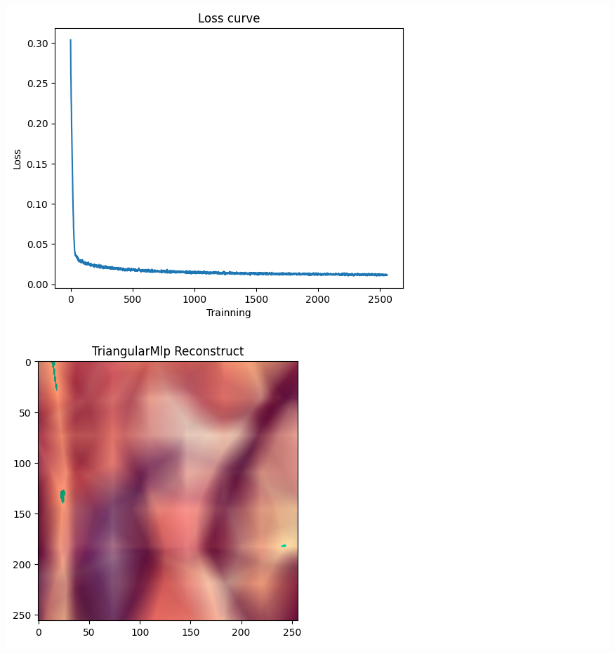 
    
![png](main_image_reconstruction_CHUPIN_files/main_image_reconstruction_CHUPIN_14_1.png)
    



    
![png](main_image_reconstruction_CHUPIN_files/main_image_reconstruction_CHUPIN_14_2.png)
    